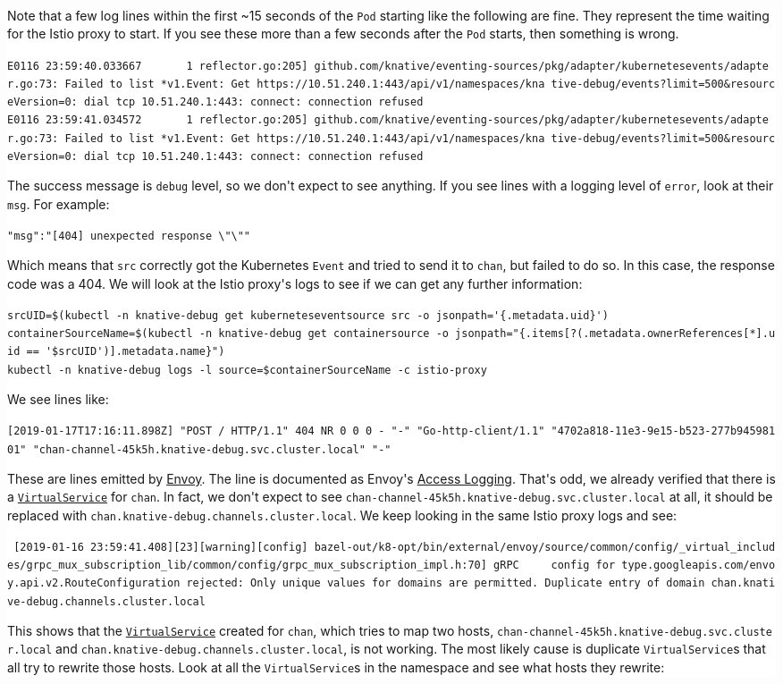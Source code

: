 Note that a few log lines within the first ~15 seconds of the `Pod` starting like the following are fine. They represent the time waiting for the Istio proxy to start. If you see these more than a few seconds after the `Pod` starts, then something is wrong.

```shell
E0116 23:59:40.033667       1 reflector.go:205] github.com/knative/eventing-sources/pkg/adapter/kubernetesevents/adapter.go:73: Failed to list *v1.Event: Get https://10.51.240.1:443/api/v1/namespaces/kna tive-debug/events?limit=500&resourceVersion=0: dial tcp 10.51.240.1:443: connect: connection refused
E0116 23:59:41.034572       1 reflector.go:205] github.com/knative/eventing-sources/pkg/adapter/kubernetesevents/adapter.go:73: Failed to list *v1.Event: Get https://10.51.240.1:443/api/v1/namespaces/kna tive-debug/events?limit=500&resourceVersion=0: dial tcp 10.51.240.1:443: connect: connection refused
```

The success message is `debug` level, so we don't expect to see anything. If you see lines with a logging level of `error`, look at their `msg`. For example:

```shell
"msg":"[404] unexpected response \"\""
```

Which means that `src` correctly got the Kubernetes `Event` and tried to send it to `chan`, but failed to do so. In this case, the response code was a 404. We will look at the Istio proxy's logs to see if we can get any further information:

```shell
srcUID=$(kubectl -n knative-debug get kuberneteseventsource src -o jsonpath='{.metadata.uid}')
containerSourceName=$(kubectl -n knative-debug get containersource -o jsonpath="{.items[?(.metadata.ownerReferences[*].uid == '$srcUID')].metadata.name}")
kubectl -n knative-debug logs -l source=$containerSourceName -c istio-proxy
```

We see lines like:

```shell
[2019-01-17T17:16:11.898Z] "POST / HTTP/1.1" 404 NR 0 0 0 - "-" "Go-http-client/1.1" "4702a818-11e3-9e15-b523-277b94598101" "chan-channel-45k5h.knative-debug.svc.cluster.local" "-"
```

These are lines emitted by [Envoy](https://www.envoyproxy.io). The line is documented as Envoy's [Access Logging](https://www.envoyproxy.io/docs/envoy/latest/configuration/access_log). That's odd, we already verified that there is a [`VirtualService`](#virtualservice) for `chan`. In fact, we don't expect to see `chan-channel-45k5h.knative-debug.svc.cluster.local` at all, it should be replaced with `chan.knative-debug.channels.cluster.local`. We keep looking in the same Istio proxy logs and see:

```shell
 [2019-01-16 23:59:41.408][23][warning][config] bazel-out/k8-opt/bin/external/envoy/source/common/config/_virtual_includes/grpc_mux_subscription_lib/common/config/grpc_mux_subscription_impl.h:70] gRPC     config for type.googleapis.com/envoy.api.v2.RouteConfiguration rejected: Only unique values for domains are permitted. Duplicate entry of domain chan.knative-debug.channels.cluster.local
 ```

This shows that the [`VirtualService`](#virtualservice) created for `chan`, which tries to map two hosts, `chan-channel-45k5h.knative-debug.svc.cluster.local` and `chan.knative-debug.channels.cluster.local`, is not working. The most likely cause is duplicate `VirtualService`s that all try to rewrite those hosts. Look at all the `VirtualService`s in the namespace and see what hosts they rewrite:
